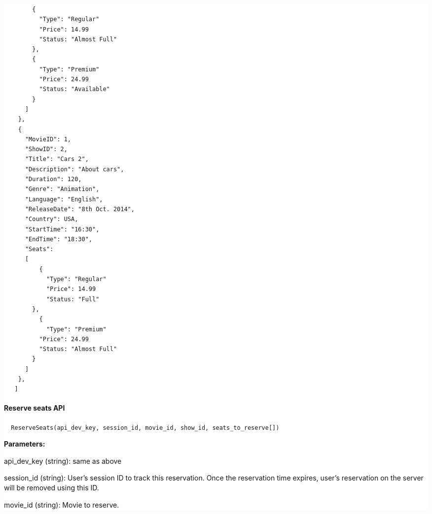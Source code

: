             {  
              "Type": "Regular"
              "Price": 14.99
              "Status: "Almost Full"
            },
            {  
              "Type": "Premium"
              "Price": 24.99
              "Status: "Available"
            }
          ]
        },
        {
          "MovieID": 1,
          "ShowID": 2,
          "Title": "Cars 2",
          "Description": "About cars",
          "Duration": 120,
          "Genre": "Animation",
          "Language": "English",
          "ReleaseDate": "8th Oct. 2014",
          "Country": USA,
          "StartTime": "16:30",
          "EndTime": "18:30",
          "Seats": 
          [
              {  
                "Type": "Regular"
                "Price": 14.99
                "Status: "Full"
            },
              {  
                "Type": "Premium"
              "Price": 24.99
              "Status: "Almost Full"
            }
          ]
        },
       ]



#### Reserve seats API

      ReserveSeats(api_dev_key, session_id, movie_id, show_id, seats_to_reserve[])

**Parameters:**

api_dev_key (string): same as above

session_id (string): User’s session ID to track this reservation. Once the reservation time expires, user’s reservation on the server will be removed using this ID.

movie_id (string): Movie to reserve.
